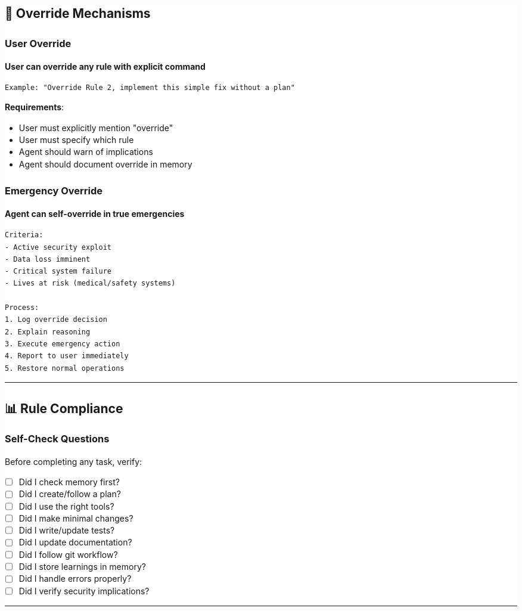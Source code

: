 
## 🔧 Override Mechanisms

### User Override
**User can override any rule with explicit command**

```
Example: "Override Rule 2, implement this simple fix without a plan"
```

**Requirements**:
- User must explicitly mention "override"
- User must specify which rule
- Agent should warn of implications
- Agent should document override in memory

### Emergency Override
**Agent can self-override in true emergencies**

```
Criteria:
- Active security exploit
- Data loss imminent
- Critical system failure
- Lives at risk (medical/safety systems)

Process:
1. Log override decision
2. Explain reasoning
3. Execute emergency action
4. Report to user immediately
5. Restore normal operations
```

---

## 📊 Rule Compliance

### Self-Check Questions
Before completing any task, verify:

- [ ] Did I check memory first?
- [ ] Did I create/follow a plan?
- [ ] Did I use the right tools?
- [ ] Did I make minimal changes?
- [ ] Did I write/update tests?
- [ ] Did I update documentation?
- [ ] Did I follow git workflow?
- [ ] Did I store learnings in memory?
- [ ] Did I handle errors properly?
- [ ] Did I verify security implications?

---